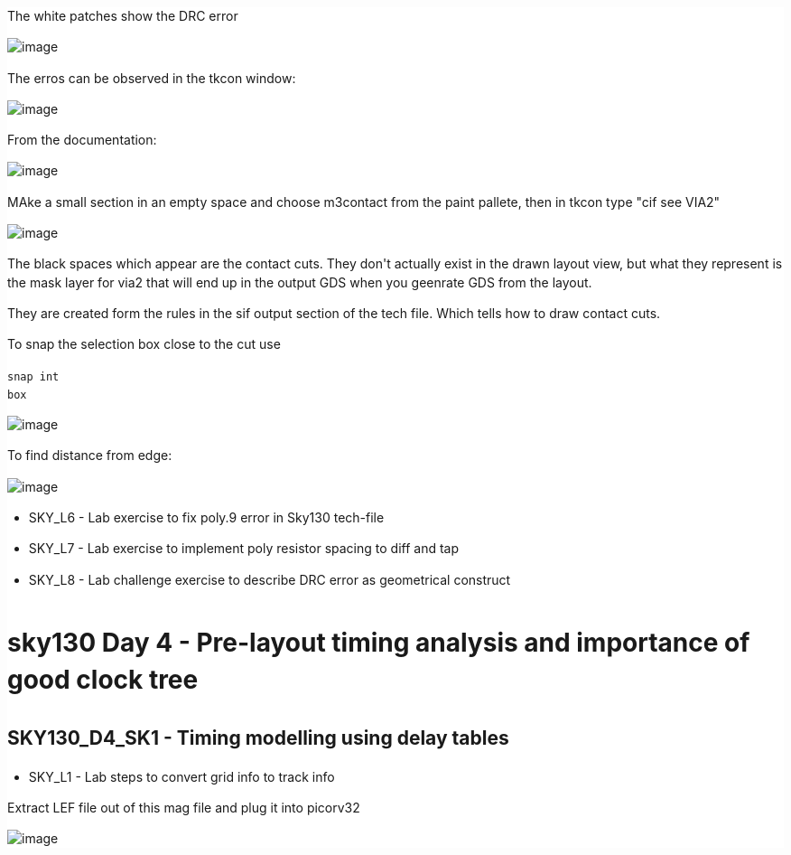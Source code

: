 The white patches show the DRC error

![image](https://github.com/Navya-tayi/pes_openlane_pd/assets/79205242/5aafa453-0e7e-45d5-bcef-9d2a9b0ea02d.png)

The erros can be observed in the tkcon window:

![image](https://github.com/Navya-tayi/pes_openlane_pd/assets/79205242/1b1fdb7a-1c07-4bf9-9d40-cb7a355616d8.png)

From the documentation:

![image](https://github.com/Navya-tayi/pes_openlane_pd/assets/79205242/81338bc0-eae9-4908-b5c4-5102a70776f6.png)

MAke a small section in an empty space and choose m3contact from the paint pallete, then in tkcon type "cif see VIA2"


![image](https://github.com/Navya-tayi/pes_openlane_pd/assets/79205242/ebf81f74-cf7b-485c-8dd7-95e05ae17e9e.png)

The black spaces which appear are the contact cuts. They don't actually exist in the drawn layout view, but what they represent is 
the mask layer for via2 that will end up in the output GDS when you geenrate GDS from the layout.

They are created form the rules in the sif output section of the tech file. Which tells how to draw contact cuts.

To snap the selection box close to the cut use
```
snap int
box
```

![image](https://github.com/Navya-tayi/pes_openlane_pd/assets/79205242/ce244ff1-5e4c-41e4-b9db-38c3a3c1470f.png)

To find distance from edge:

![image](https://github.com/Navya-tayi/pes_openlane_pd/assets/79205242/b7c2d696-ec57-42c9-ade9-13424fd5eefb.png)


* SKY_L6 - Lab exercise to fix poly.9 error in Sky130 tech-file

* SKY_L7 - Lab exercise to implement poly resistor spacing to diff and tap

* SKY_L8 - Lab challenge exercise to describe DRC error as geometrical construct


# sky130 Day 4 - Pre-layout timing analysis and importance of good clock tree

## SKY130_D4_SK1 - Timing modelling using delay tables

* SKY_L1 - Lab steps to convert grid info to track info

Extract LEF file out of this mag file and plug it into picorv32

![image](https://github.com/Navya-tayi/pes_openlane_pd/assets/79205242/3605eca9-a69a-488b-b291-8c2f4a41d408.png)
